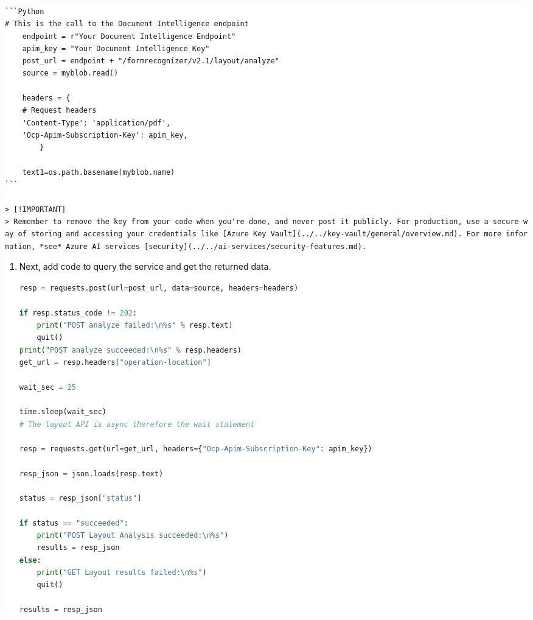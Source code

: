    ```Python
    # This is the call to the Document Intelligence endpoint
        endpoint = r"Your Document Intelligence Endpoint"
        apim_key = "Your Document Intelligence Key"
        post_url = endpoint + "/formrecognizer/v2.1/layout/analyze"
        source = myblob.read()

        headers = {
        # Request headers
        'Content-Type': 'application/pdf',
        'Ocp-Apim-Subscription-Key': apim_key,
            }

        text1=os.path.basename(myblob.name)
    ```

    > [!IMPORTANT]
    > Remember to remove the key from your code when you're done, and never post it publicly. For production, use a secure way of storing and accessing your credentials like [Azure Key Vault](../../key-vault/general/overview.md). For more information, *see* Azure AI services [security](../../ai-services/security-features.md).

1. Next, add code to query the service and get the returned data.

    ```python
    resp = requests.post(url=post_url, data=source, headers=headers)

    if resp.status_code != 202:
        print("POST analyze failed:\n%s" % resp.text)
        quit()
    print("POST analyze succeeded:\n%s" % resp.headers)
    get_url = resp.headers["operation-location"]

    wait_sec = 25

    time.sleep(wait_sec)
    # The layout API is async therefore the wait statement

    resp = requests.get(url=get_url, headers={"Ocp-Apim-Subscription-Key": apim_key})

    resp_json = json.loads(resp.text)

    status = resp_json["status"]

    if status == "succeeded":
        print("POST Layout Analysis succeeded:\n%s")
        results = resp_json
    else:
        print("GET Layout results failed:\n%s")
        quit()

    results = resp_json
